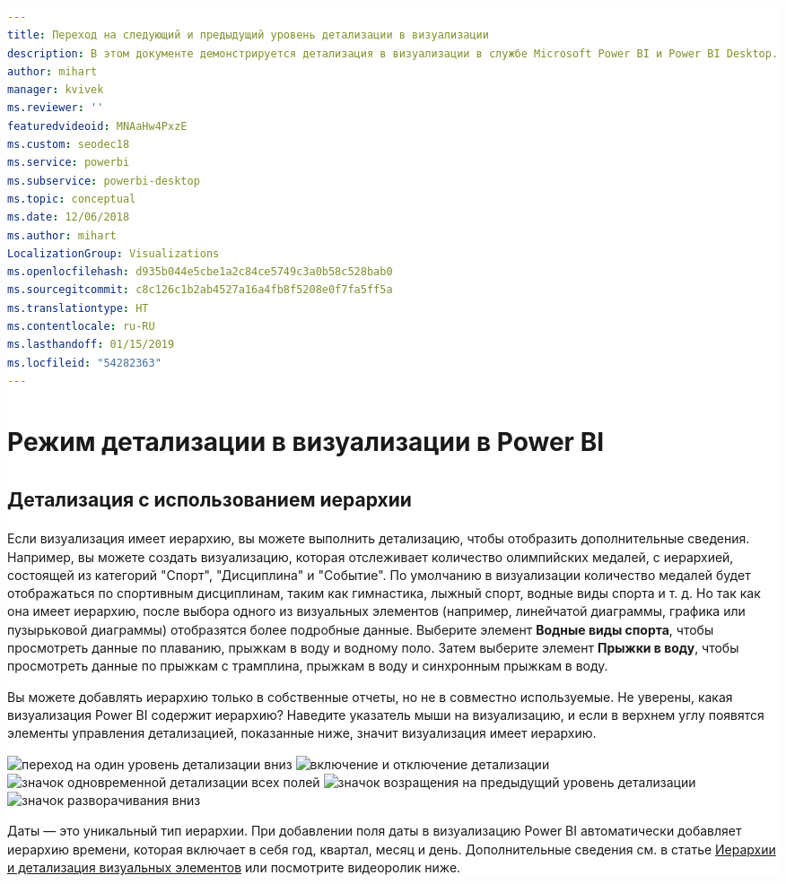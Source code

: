 ```yaml
---
title: Переход на следующий и предыдущий уровень детализации в визуализации
description: В этом документе демонстрируется детализация в визуализации в службе Microsoft Power BI и Power BI Desktop.
author: mihart
manager: kvivek
ms.reviewer: ''
featuredvideoid: MNAaHw4PxzE
ms.custom: seodec18
ms.service: powerbi
ms.subservice: powerbi-desktop
ms.topic: conceptual
ms.date: 12/06/2018
ms.author: mihart
LocalizationGroup: Visualizations
ms.openlocfilehash: d935b044e5cbe1a2c84ce5749c3a0b58c528bab0
ms.sourcegitcommit: c8c126c1b2ab4527a16a4fb8f5208e0f7fa5ff5a
ms.translationtype: HT
ms.contentlocale: ru-RU
ms.lasthandoff: 01/15/2019
ms.locfileid: "54282363"
---
```

# <a name="drill-mode-in-a-visualization-in-power-bi"></a>Режим детализации в визуализации в Power BI

## <a name="drill-requires-a-hierarchy"></a>Детализация с использованием иерархии
Если визуализация имеет иерархию, вы можете выполнить детализацию, чтобы отобразить дополнительные сведения. Например, вы можете создать визуализацию, которая отслеживает количество олимпийских медалей, с иерархией, состоящей из категорий "Спорт", "Дисциплина" и "Событие". По умолчанию в визуализации количество медалей будет отображаться по спортивным дисциплинам, таким как гимнастика, лыжный спорт, водные виды спорта и т. д. Но так как она имеет иерархию, после выбора одного из визуальных элементов (например, линейчатой диаграммы, графика или пузырьковой диаграммы) отобразятся более подробные данные. Выберите элемент **Водные виды спорта**, чтобы просмотреть данные по плаванию, прыжкам в воду и водному поло.  Затем выберите элемент **Прыжки в воду**, чтобы просмотреть данные по прыжкам с трамплина, прыжкам в воду и синхронным прыжкам в воду.

Вы можете добавлять иерархию только в собственные отчеты, но не в совместно используемые.
Не уверены, какая визуализация Power BI содержит иерархию?  Наведите указатель мыши на визуализацию, и если в верхнем углу появятся элементы управления детализацией, показанные ниже, значит визуализация имеет иерархию.

![переход на один уровень детализации вниз](./media/end-user-drill/power-bi-drill-icon4.png) ![включение и отключение детализации](./media/end-user-drill/power-bi-drill-icon2.png) ![значок одновременной детализации всех полей](./media/end-user-drill/power-bi-drill-icon3.png)
 ![значок возращения на предыдущий уровень детализации](./media/end-user-drill/power-bi-drill-icon5.png) ![значок разворачивания вниз](./media/end-user-drill/power-bi-drill-icon6.png)  

Даты — это уникальный тип иерархии. При добавлении поля даты в визуализацию Power BI автоматически добавляет иерархию времени, которая включает в себя год, квартал, месяц и день. Дополнительные сведения см. в статье [Иерархии и детализация визуальных элементов](../guided-learning/visualizations.yml?tutorial-step=18) или посмотрите видеоролик ниже.
